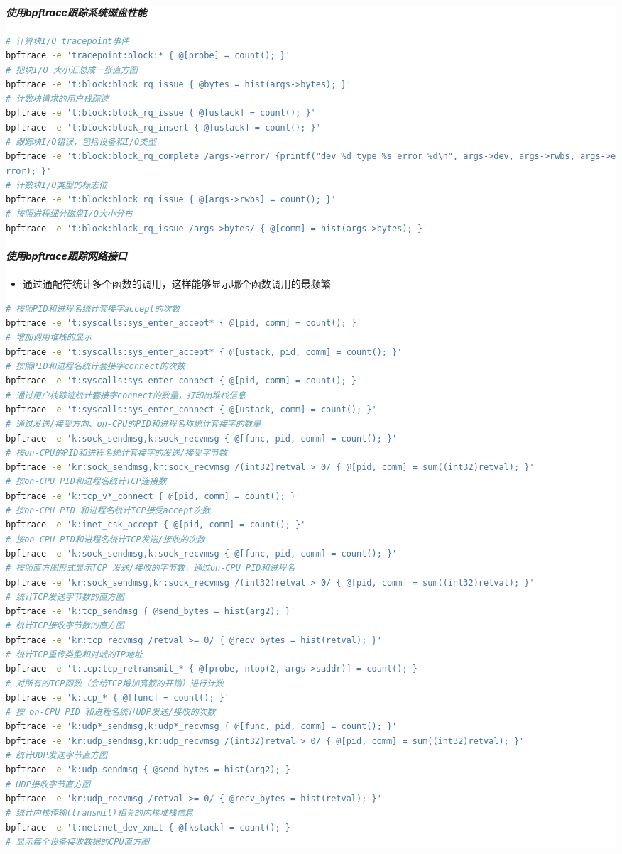 #### *使用bpftrace跟踪系统磁盘性能*

```bash
# 计算块I/O tracepoint事件
bpftrace -e 'tracepoint:block:* { @[probe] = count(); }'
# 把块I/O 大小汇总成一张直方图
bpftrace -e 't:block:block_rq_issue { @bytes = hist(args->bytes); }'
# 计数块请求的用户栈踪迹
bpftrace -e 't:block:block_rq_issue { @[ustack] = count(); }'
bpftrace -e 't:block:block_rq_insert { @[ustack] = count(); }'
# 跟踪块I/O错误，包括设备和I/O类型
bpftrace -e 't:block:block_rq_complete /args->error/ {printf("dev %d type %s error %d\n", args->dev, args->rwbs, args->error); }'
# 计数块I/O类型的标志位
bpftrace -e 't:block:block_rq_issue { @[args->rwbs] = count(); }'
# 按照进程细分磁盘I/O大小分布
bpftrace -e 't:block:block_rq_issue /args->bytes/ { @[comm] = hist(args->bytes); }'
```

#### *使用bpftrace跟踪网络接口*

- 通过通配符统计多个函数的调用，这样能够显示哪个函数调用的最频繁

```bash
# 按照PID和进程名统计套接字accept的次数
bpftrace -e 't:syscalls:sys_enter_accept* { @[pid, comm] = count(); }'
# 增加调用堆栈的显示
bpftrace -e 't:syscalls:sys_enter_accept* { @[ustack, pid, comm] = count(); }'
# 按照PID和进程名统计套接字connect的次数
bpftrace -e 't:syscalls:sys_enter_connect { @[pid, comm] = count(); }'
# 通过用户栈踪迹统计套接字connect的数量，打印出堆栈信息
bpftrace -e 't:syscalls:sys_enter_connect { @[ustack, comm] = count(); }'
# 通过发送/接受方向、on-CPU的PID和进程名称统计套接字的数量
bpftrace -e 'k:sock_sendmsg,k:sock_recvmsg { @[func, pid, comm] = count(); }'
# 按on-CPU的PID和进程名统计套接字的发送/接受字节数
bpftrace -e 'kr:sock_sendmsg,kr:sock_recvmsg /(int32)retval > 0/ { @[pid, comm] = sum((int32)retval); }'
# 按on-CPU PID和进程名统计TCP连接数
bpftrace -e 'k:tcp_v*_connect { @[pid, comm] = count(); }'
# 按on-CPU PID 和进程名统计TCP接受accept次数
bpftrace -e 'k:inet_csk_accept { @[pid, comm] = count(); }'
# 按on-CPU PID和进程名统计TCP发送/接收的次数
bpftrace -e 'k:sock_sendmsg,k:sock_recvmsg { @[func, pid, comm] = count(); }'
# 按照直方图形式显示TCP 发送/接收的字节数，通过on-CPU PID和进程名
bpftrace -e 'kr:sock_sendmsg,kr:sock_recvmsg /(int32)retval > 0/ { @[pid, comm] = sum((int32)retval); }'
# 统计TCP发送字节数的直方图
bpftrace -e 'k:tcp_sendmsg { @send_bytes = hist(arg2); }'
# 统计TCP接收字节数的直方图
bpftrace -e 'kr:tcp_recvmsg /retval >= 0/ { @recv_bytes = hist(retval); }'
# 统计TCP重传类型和对端的IP地址
bpftrace -e 't:tcp:tcp_retransmit_* { @[probe, ntop(2, args->saddr)] = count(); }'
# 对所有的TCP函数（会给TCP增加高额的开销）进行计数
bpftrace -e 'k:tcp_* { @[func] = count(); }'
# 按 on-CPU PID 和进程名统计UDP发送/接收的次数
bpftrace -e 'k:udp*_sendmsg,k:udp*_recvmsg { @[func, pid, comm] = count(); }'
bpftrace -e 'kr:udp_sendmsg,kr:udp_recvmsg /(int32)retval > 0/ { @[pid, comm] = sum((int32)retval); }'
# 统计UDP发送字节直方图
bpftrace -e 'k:udp_sendmsg { @send_bytes = hist(arg2); }'
# UDP接收字节直方图
bpftrace -e 'kr:udp_recvmsg /retval >= 0/ { @recv_bytes = hist(retval); }'
# 统计内核传输(transmit)相关的内核堆栈信息
bpftrace -e 't:net:net_dev_xmit { @[kstack] = count(); }'
# 显示每个设备接收数据的CPU直方图
```